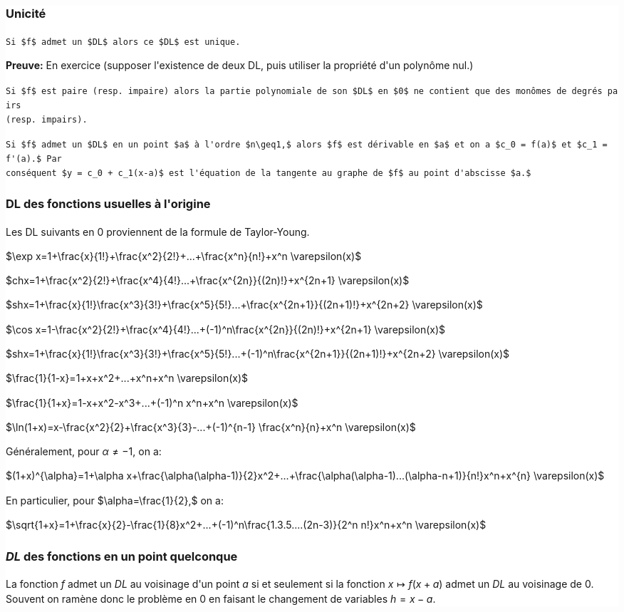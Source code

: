 ### Unicité
```{admonition} Proposition
Si $f$ admet un $DL$ alors ce $DL$ est unique.
```

**Preuve:** En exercice (supposer l'existence de deux DL, puis utiliser la propriété d'un polynôme nul.)

```{admonition} Corollaire
Si $f$ est paire (resp. impaire) alors la partie polynomiale de son $DL$ en $0$ ne contient que des monômes de degrés pairs
(resp. impairs).
```

```{admonition} Remarque
Si $f$ admet un $DL$ en un point $a$ à l'ordre $n\geq1,$ alors $f$ est dérivable en $a$ et on a $c_0 = f(a)$ et $c_1 = f'(a).$ Par
conséquent $y = c_0 + c_1(x-a)$ est l'équation de la tangente au graphe de $f$ au point d'abscisse $a.$
```
### DL des fonctions usuelles à l'origine
Les DL suivants en $0$ proviennent de la formule de Taylor-Young.

$\exp x=1+\frac{x}{1!}+\frac{x^2}{2!}+...+\frac{x^n}{n!}+x^n \varepsilon(x)$

$chx=1+\frac{x^2}{2!}+\frac{x^4}{4!}...+\frac{x^{2n}}{(2n)!}+x^{2n+1} \varepsilon(x)$

$shx=1+\frac{x}{1!}\frac{x^3}{3!}+\frac{x^5}{5!}...+\frac{x^{2n+1}}{(2n+1)!}+x^{2n+2} \varepsilon(x)$

$\cos x=1-\frac{x^2}{2!}+\frac{x^4}{4!}...+(-1)^n\frac{x^{2n}}{(2n)!}+x^{2n+1} \varepsilon(x)$

$shx=1+\frac{x}{1!}\frac{x^3}{3!}+\frac{x^5}{5!}...+(-1)^n\frac{x^{2n+1}}{(2n+1)!}+x^{2n+2} \varepsilon(x)$

$\frac{1}{1-x}=1+x+x^2+...+x^n+x^n \varepsilon(x)$

$\frac{1}{1+x}=1-x+x^2-x^3+...+(-1)^n x^n+x^n \varepsilon(x)$

$\ln(1+x)=x-\frac{x^2}{2}+\frac{x^3}{3}-...+(-1)^{n-1} \frac{x^n}{n}+x^n \varepsilon(x)$

Généralement, pour $\alpha\neq -1,$ on a:

$(1+x)^{\alpha}=1+\alpha x+\frac{\alpha(\alpha-1)}{2}x^2+...+\frac{\alpha(\alpha-1)...(\alpha-n+1)}{n!}x^n+x^{n} \varepsilon(x)$

En particulier, pour $\alpha=\frac{1}{2},$ on a:

$\sqrt{1+x}=1+\frac{x}{2}-\frac{1}{8}x^2+...+(-1)^n\frac{1.3.5....(2n-3)}{2^n n!}x^n+x^n \varepsilon(x)$

### $DL$ des fonctions en un point quelconque

La fonction $f$ admet un $DL$ au voisinage d'un point $a$ si et seulement si la fonction $x\mapsto f(x+a)$ admet un $DL$ au
voisinage de $0.$ Souvent on ramène donc le problème en $0$ en faisant le changement de variables $h=x-a.$
